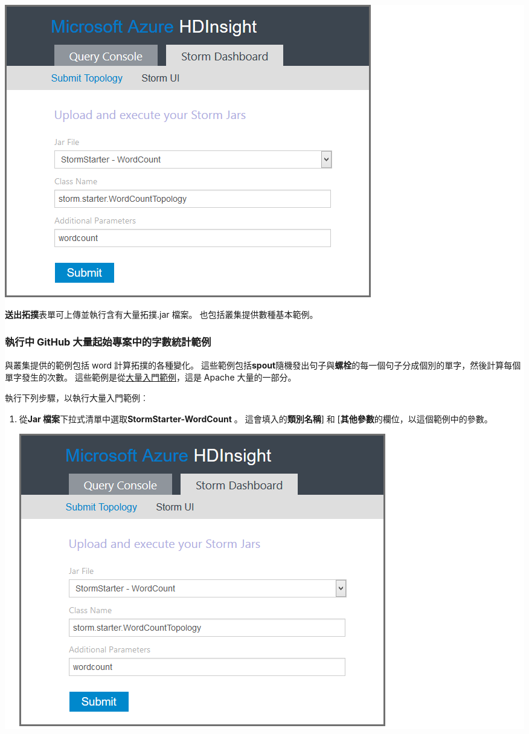 ![送出大量入門拓撲與大量儀表板。](./media/hdinsight-apache-storm-tutorial-get-started/submit.png)

**送出拓撲**表單可上傳並執行含有大量拓撲.jar 檔案。 也包括叢集提供數種基本範例。

### <a id="run"></a>執行中 GitHub 大量起始專案中的字數統計範例

與叢集提供的範例包括 word 計算拓撲的各種變化。 這些範例包括**spout**隨機發出句子與**螺栓**的每一個句子分成個別的單字，然後計算每個單字發生的次數。 這些範例是從[大量入門範例](https://github.com/apache/storm/tree/master/examples/storm-starter)，這是 Apache 大量的一部分。

執行下列步驟，以執行大量入門範例︰

1. 從**Jar 檔案**下拉式清單中選取**StormStarter-WordCount** 。 這會填入的**類別名稱**] 和 [**其他參數**的欄位，以這個範例中的參數。

    ![大量入門 WordCount 大量儀表板上選取。](./media/hdinsight-apache-storm-tutorial-get-started/submit.png)
